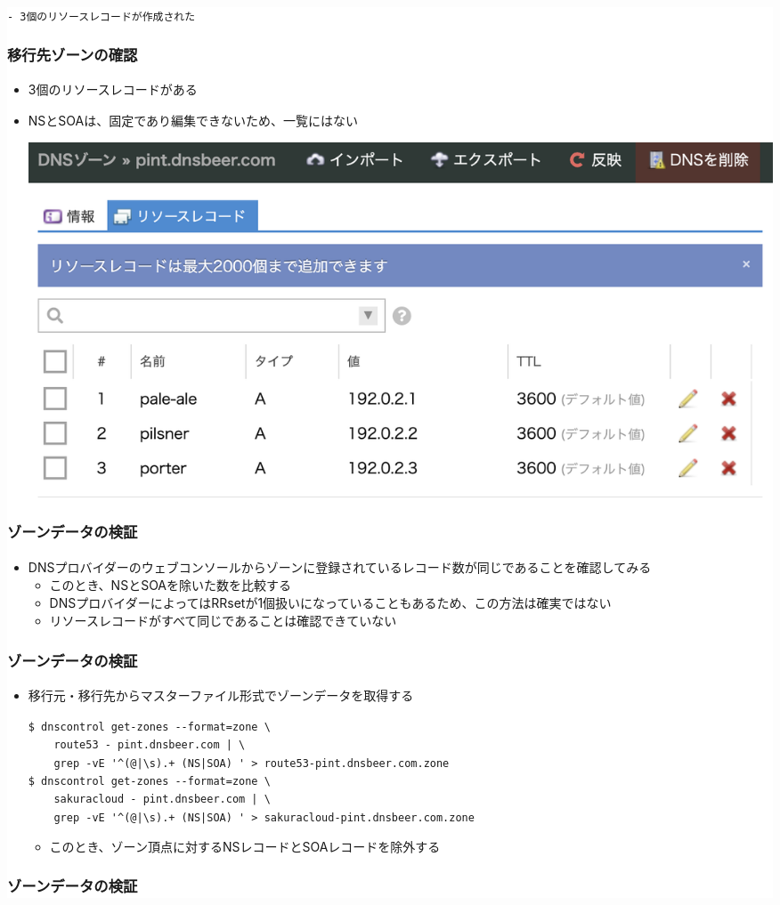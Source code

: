     - 3個のリソースレコードが作成された

### 移行先ゾーンの確認

- 3個のリソースレコードがある
- NSとSOAは、固定であり編集できないため、一覧にはない

    ![h:400](images/sakuracloud-zone.png)

### ゾーンデータの検証

- DNSプロバイダーのウェブコンソールからゾーンに登録されているレコード数が同じであることを確認してみる
    - このとき、NSとSOAを除いた数を比較する
    - DNSプロバイダーによってはRRsetが1個扱いになっていることもあるため、この方法は確実ではない
    - リソースレコードがすべて同じであることは確認できていない

### ゾーンデータの検証

- 移行元・移行先からマスターファイル形式でゾーンデータを取得する

    ```
    $ dnscontrol get-zones --format=zone \
        route53 - pint.dnsbeer.com | \
        grep -vE '^(@|\s).+ (NS|SOA) ' > route53-pint.dnsbeer.com.zone
    $ dnscontrol get-zones --format=zone \
        sakuracloud - pint.dnsbeer.com | \
        grep -vE '^(@|\s).+ (NS|SOA) ' > sakuracloud-pint.dnsbeer.com.zone
    ```

    - このとき、ゾーン頂点に対するNSレコードとSOAレコードを除外する

### ゾーンデータの検証
